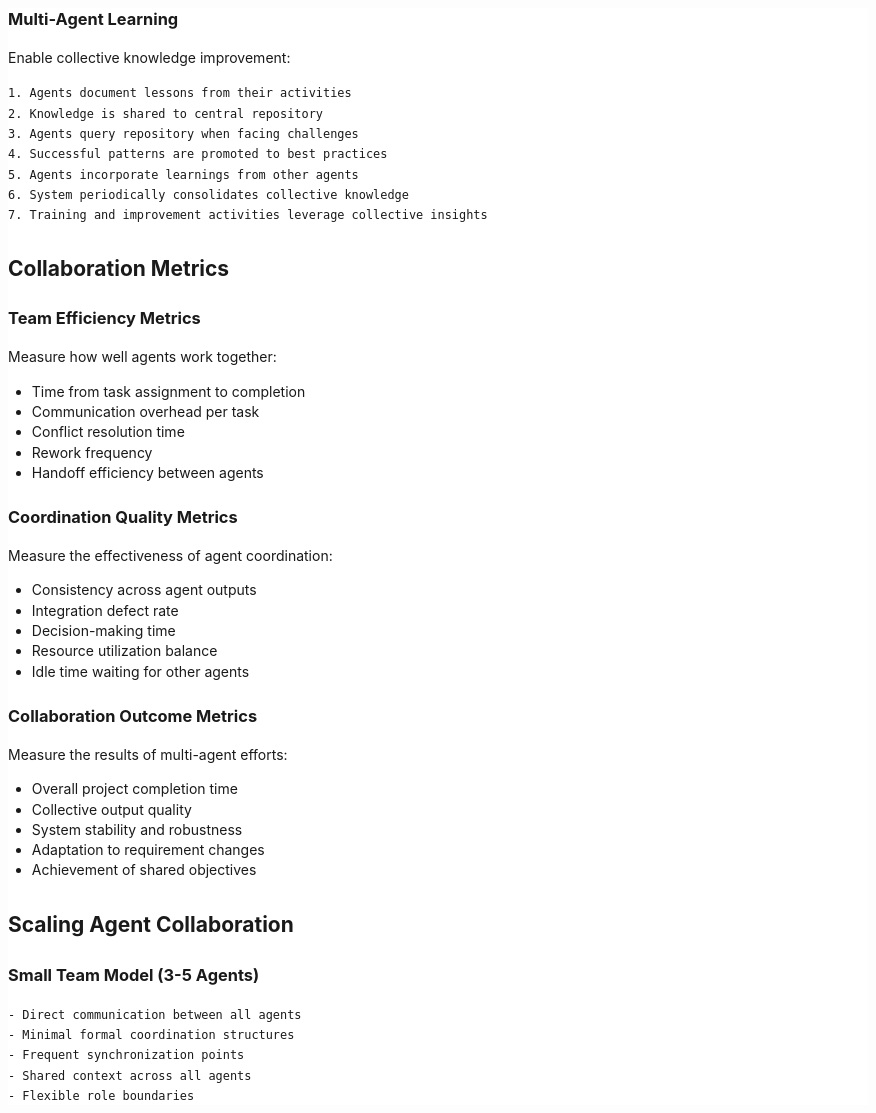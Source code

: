 ### Multi-Agent Learning

Enable collective knowledge improvement:

```
1. Agents document lessons from their activities
2. Knowledge is shared to central repository
3. Agents query repository when facing challenges
4. Successful patterns are promoted to best practices
5. Agents incorporate learnings from other agents
6. System periodically consolidates collective knowledge
7. Training and improvement activities leverage collective insights
```

## Collaboration Metrics

### Team Efficiency Metrics

Measure how well agents work together:

- Time from task assignment to completion
- Communication overhead per task
- Conflict resolution time
- Rework frequency
- Handoff efficiency between agents

### Coordination Quality Metrics

Measure the effectiveness of agent coordination:

- Consistency across agent outputs
- Integration defect rate
- Decision-making time
- Resource utilization balance
- Idle time waiting for other agents

### Collaboration Outcome Metrics

Measure the results of multi-agent efforts:

- Overall project completion time
- Collective output quality
- System stability and robustness
- Adaptation to requirement changes
- Achievement of shared objectives

## Scaling Agent Collaboration

### Small Team Model (3-5 Agents)

```
- Direct communication between all agents
- Minimal formal coordination structures
- Frequent synchronization points
- Shared context across all agents
- Flexible role boundaries
```
